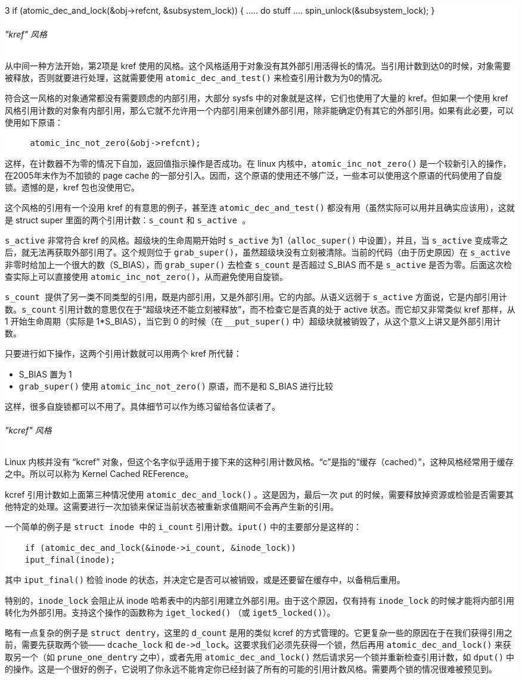    3      if (atomic_dec_and_lock(&amp;obj-&gt;refcnt, &amp;subsystem_lock)) {
                 ..... do stuff ....
		 spin_unlock(&amp;subsystem_lock);
	  }</pre>

<h6>"kref" 风格</h6>

<p>从中间一种方法开始，第2项是 kref 使用的风格。这个风格适用于对象没有其外部引用活得长的情况。当引用计数到达0的时候，对象需要被释放，否则就要进行处理，这就需要使用 <tt>atomic_dec_and_test()</tt> 来检查引用计数为为0的情况。</p>

<p>符合这一风格的对象通常都没有需要顾虑的内部引用，大部分 sysfs 中的对象就是这样，它们也使用了大量的 kref。但如果一个使用 kref 风格引用计数的对象有内部引用，那么它就不允许用一个内部引用来创建外部引用，除非能确定仍有其它的外部引用。如果有此必要，可以使用如下原语：</p>

<pre>     atomic_inc_not_zero(&amp;obj-&gt;refcnt);</pre>

<p>这样，在计数器不为零的情况下自加，返回值指示操作是否成功。在 linux 内核中，<tt>atomic_inc_not_zero()</tt> 是一个较新引入的操作，在2005年末作为不加锁的 page cache 的一部分引入。因而，这个原语的使用还不够广泛，一些本可以使用这个原语的代码使用了自旋锁。遗憾的是，kref 包也没使用它。</p>

<p>这个风格的引用有一个没用 kref 的有意思的例子，甚至连 <tt>atomic_dec_and_test()</tt> 都没有用（虽然实际可以用并且确实应该用），这就是 struct super 里面的两个引用计数：<tt>s_count</tt> 和 <tt>s_active </tt>。</p>

<p><tt>s_active</tt> 非常符合 kref 的风格。超级块的生命周期开始时 <tt>s_active</tt> 为1（<tt>alloc_super()</tt> 中设置），并且，当 <tt>s_active</tt> 变成零之后，就无法再获取外部引用了。这个规则位于 <tt>grab_super()</tt>，虽然超级块没有立刻被清除。当前的代码（由于历史原因）在 <tt>s_active</tt> 非零时给加上一个很大的数（S_BIAS），而 <tt>grab_super()</tt> 去检查 <tt>s_count</tt> 是否超过 S_BIAS 而不是 <tt>s_active</tt> 是否为零。后面这次检查实际上可以直接使用 <tt>atomic_inc_not_zero()</tt>，从而避免使用自旋锁。</p>

<p><tt>s_count </tt>提供了另一类不同类型的引用，既是内部引用，又是外部引用。它的内部。从语义远弱于 <tt>s_active</tt> 方面说，它是内部引用计数。<tt>s_count</tt> 引用计数的意思仅在于“超级块还不能立刻被释放”，而不检查它是否真的处于 active 状态。而它却又非常类似 kref 那样，从 1 开始生命周期（实际是 1*S_BIAS），当它到 0 的时候（在 <tt>__put_super()</tt> 中）超级块就被销毁了，从这个意义上讲又是外部引用计数。</p>

<p>只要进行如下操作，这两个引用计数就可以用两个 kref 所代替：</p>

<ul>

<li>S_BIAS 置为 1</li>

<li><tt>grab_super()</tt> 使用 <tt>atomic_inc_not_zero()</tt> 原语，而不是和 S_BIAS 进行比较</li>

</ul>

<p>这样，很多自旋锁都可以不用了。具体细节可以作为练习留给各位读者了。</p>

<h6>"kcref" 风格</h6>

<p>Linux 内核并没有 “kcref” 对象，但这个名字似乎适用于接下来的这种引用计数风格。“c”是指的“缓存（cached）”，这种风格经常用于缓存之中。所以可以称为 Kernel Cached REFerence。</p>

<p>kcref 引用计数如上面第三种情况使用 <tt>atomic_dec_and_lock()</tt> 。这是因为，最后一次 put 的时候，需要释放掉资源或检验是否需要其他特定的处理。这需要进行一次加锁来保证当前状态被重新求值期间不会再产生新的引用。</p>

<p>一个简单的例子是 <tt>struct inode </tt>中的 <tt>i_count</tt> 引用计数。<tt>iput()</tt> 中的主要部分是这样的：</p>

<pre>    if (atomic_dec_and_lock(&amp;inode-&gt;i_count, &amp;inode_lock))
	iput_final(inode);</pre>

<p>其中 <tt>iput_final()</tt> 检验 inode 的状态，并决定它是否可以被销毁，或是还要留在缓存中，以备稍后重用。</p>

<p>特别的，<tt>inode_lock</tt> 会阻止从 inode 哈希表中的内部引用建立外部引用。由于这个原因，仅有持有 <tt>inode_lock</tt> 的时候才能将内部引用转化为外部引用。支持这个操作的函数称为 <tt>iget_locked()</tt> （或 <tt>iget5_locked()</tt>）。</p>

<p>略有一点复杂的例子是 <tt>struct dentry</tt>，这里的 <tt>d_count</tt> 是用的类似 kcref 的方式管理的。它更复杂一些的原因在于在我们获得引用之前，需要先获取两个锁—— <tt>dcache_lock</tt> 和 <tt>de-&gt;d_lock</tt>。这要求我们必须先获得一个锁，然后再用 <tt>atomic_dec_and_lock()</tt> 来获取另一个（如 <tt>prune_one_dentry</tt> 之中），或者先用 <tt>atomic_dec_and_lock()</tt> 然后请求另一个锁并重新检查引用计数，如 <tt>dput()</tt> 中的操作。这是一个很好的例子，它说明了你永远不能肯定你已经封装了所有的可能的引用计数风格。需要两个锁的情况很难被预见到。</p>
